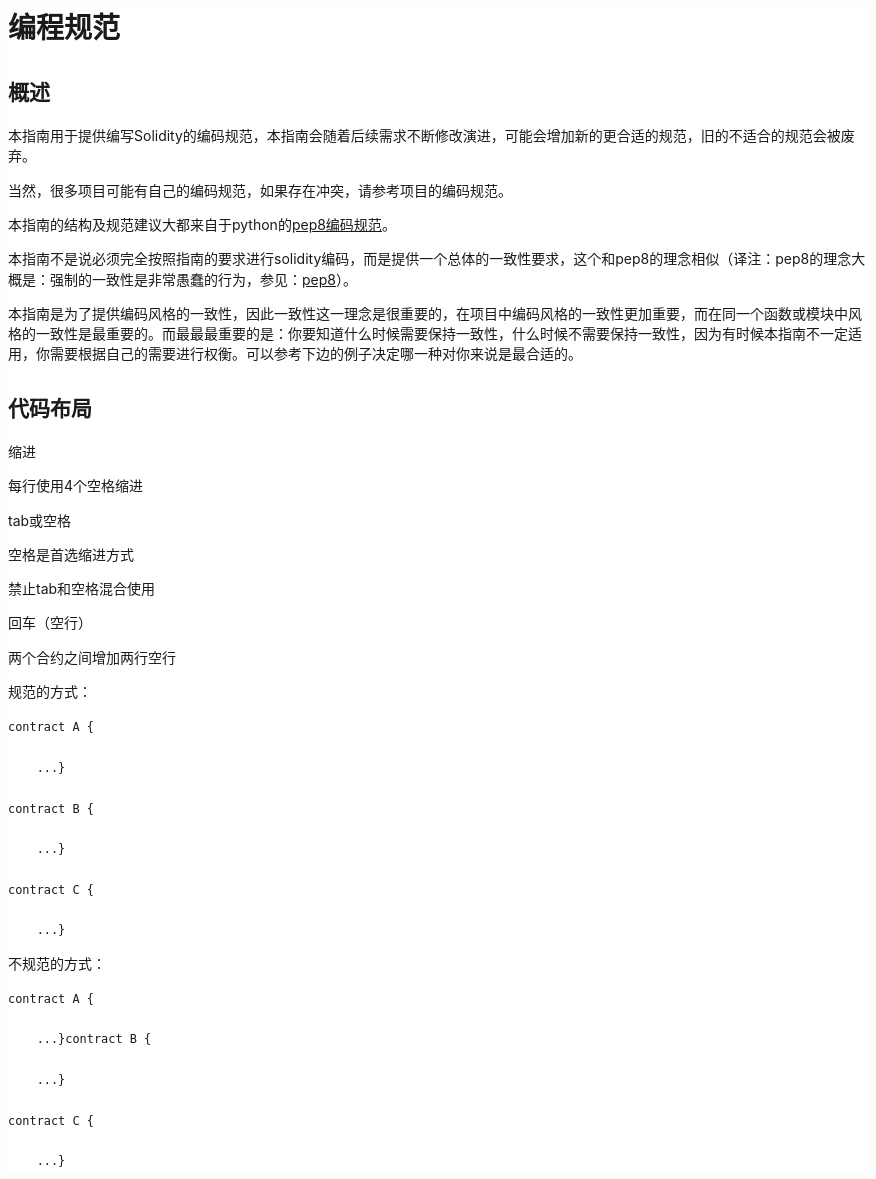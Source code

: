 # 编程规范

## 概述

本指南用于提供编写Solidity的编码规范，本指南会随着后续需求不断修改演进，可能会增加新的更合适的规范，旧的不适合的规范会被废弃。

当然，很多项目可能有自己的编码规范，如果存在冲突，请参考项目的编码规范。

本指南的结构及规范建议大都来自于python的[pep8编码规范](https://www.python.org/dev/peps/pep-0008/#a-foolish-consistency-is-the-hobgoblin-of-little-minds)。

本指南不是说必须完全按照指南的要求进行solidity编码，而是提供一个总体的一致性要求，这个和pep8的理念相似（译注：pep8的理念大概是：强制的一致性是非常愚蠢的行为，参见：[pep8](https://www.python.org/dev/peps/pep-0008/#a-foolish-consistency-is-the-hobgoblin-of-little-minds)）。

本指南是为了提供编码风格的一致性，因此一致性这一理念是很重要的，在项目中编码风格的一致性更加重要，而在同一个函数或模块中风格的一致性是最重要的。而最最最重要的是：你要知道什么时候需要保持一致性，什么时候不需要保持一致性，因为有时候本指南不一定适用，你需要根据自己的需要进行权衡。可以参考下边的例子决定哪一种对你来说是最合适的。

## 代码布局

缩进

每行使用4个空格缩进

tab或空格

空格是首选缩进方式

禁止tab和空格混合使用

回车（空行）

两个合约之间增加两行空行

规范的方式：

```
contract A {

    ...}

contract B {

    ...}

contract C {

    ...}
```


不规范的方式：

```
contract A {

    ...}contract B {

    ...}

contract C {

    ...}
```
